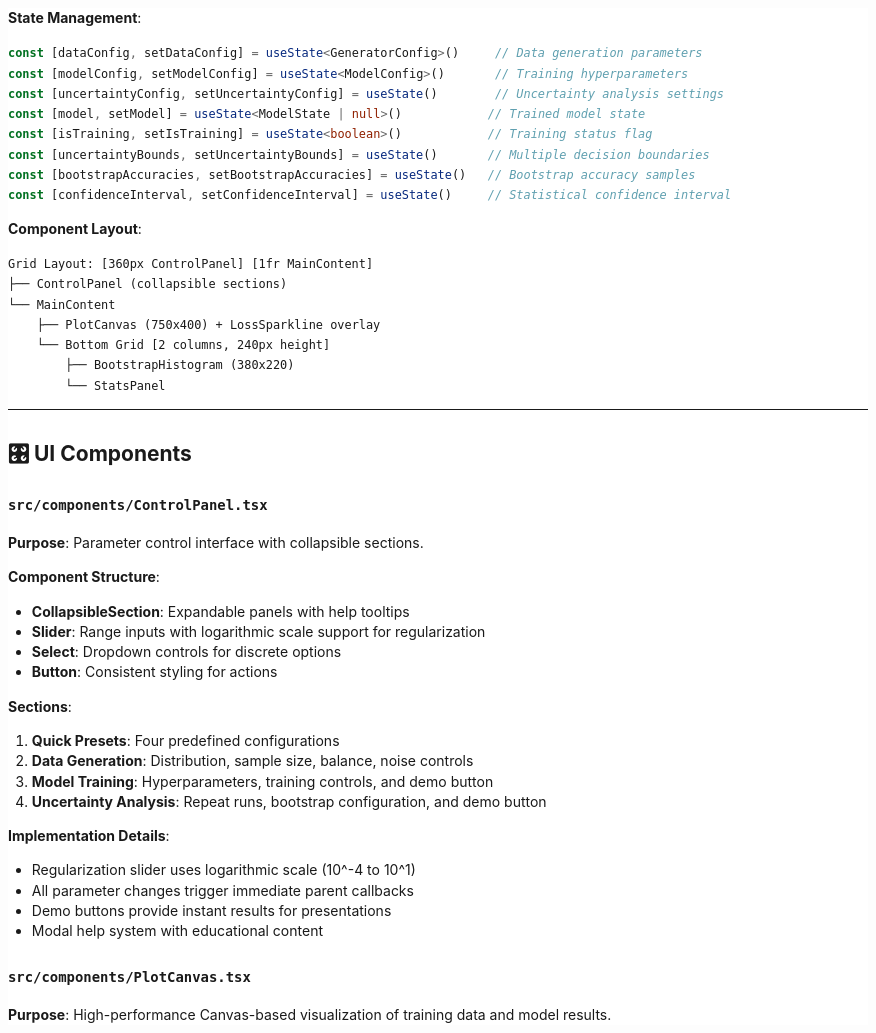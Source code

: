 **State Management**:
```typescript
const [dataConfig, setDataConfig] = useState<GeneratorConfig>()     // Data generation parameters
const [modelConfig, setModelConfig] = useState<ModelConfig>()       // Training hyperparameters  
const [uncertaintyConfig, setUncertaintyConfig] = useState()        // Uncertainty analysis settings
const [model, setModel] = useState<ModelState | null>()            // Trained model state
const [isTraining, setIsTraining] = useState<boolean>()            // Training status flag
const [uncertaintyBounds, setUncertaintyBounds] = useState()       // Multiple decision boundaries
const [bootstrapAccuracies, setBootstrapAccuracies] = useState()   // Bootstrap accuracy samples
const [confidenceInterval, setConfidenceInterval] = useState()     // Statistical confidence interval
```

**Component Layout**:
```
Grid Layout: [360px ControlPanel] [1fr MainContent]
├── ControlPanel (collapsible sections)
└── MainContent
    ├── PlotCanvas (750x400) + LossSparkline overlay
    └── Bottom Grid [2 columns, 240px height]
        ├── BootstrapHistogram (380x220)
        └── StatsPanel
```

---

## 🎛️ UI Components

### `src/components/ControlPanel.tsx`
**Purpose**: Parameter control interface with collapsible sections.

**Component Structure**:
- **CollapsibleSection**: Expandable panels with help tooltips
- **Slider**: Range inputs with logarithmic scale support for regularization
- **Select**: Dropdown controls for discrete options
- **Button**: Consistent styling for actions

**Sections**:
1. **Quick Presets**: Four predefined configurations
2. **Data Generation**: Distribution, sample size, balance, noise controls
3. **Model Training**: Hyperparameters, training controls, and demo button
4. **Uncertainty Analysis**: Repeat runs, bootstrap configuration, and demo button

**Implementation Details**:
- Regularization slider uses logarithmic scale (10^-4 to 10^1)
- All parameter changes trigger immediate parent callbacks
- Demo buttons provide instant results for presentations
- Modal help system with educational content

### `src/components/PlotCanvas.tsx`
**Purpose**: High-performance Canvas-based visualization of training data and model results.
